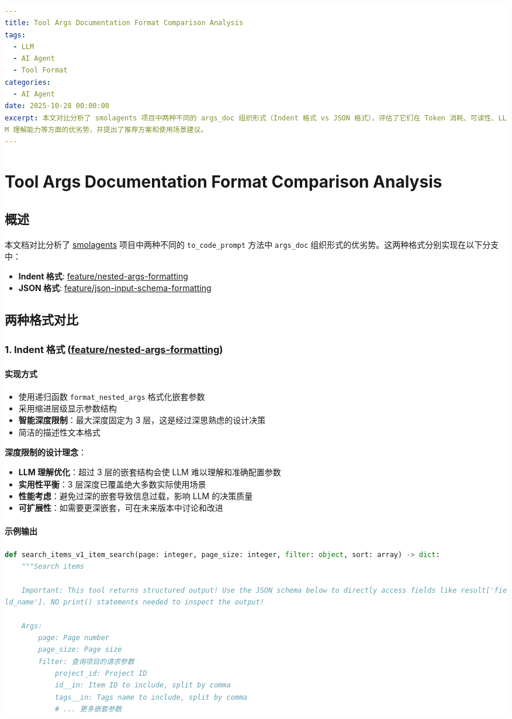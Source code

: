```yaml
---
title: Tool Args Documentation Format Comparison Analysis
tags:
  - LLM
  - AI Agent
  - Tool Format
categories:
  - AI Agent
date: 2025-10-28 00:00:00
excerpt: 本文对比分析了 smolagents 项目中两种不同的 args_doc 组织形式（Indent 格式 vs JSON 格式），评估了它们在 Token 消耗、可读性、LLM 理解能力等方面的优劣势，并提出了推荐方案和使用场景建议。
---
```


# Tool Args Documentation Format Comparison Analysis

## 概述

本文档对比分析了 [smolagents](https://github.com/huggingface/smolagents) 项目中两种不同的 `to_code_prompt` 方法中 `args_doc` 组织形式的优劣势。这两种格式分别实现在以下分支中：

- **Indent 格式**: [feature/nested-args-formatting](https://github.com/Edison-A-N/smolagents/tree/feature/nested-args-formatting)
- **JSON 格式**: [feature/json-input-schema-formatting](https://github.com/Edison-A-N/smolagents/tree/feature/json-input-schema-formatting)

## 两种格式对比

### 1. Indent 格式 ([feature/nested-args-formatting](https://github.com/Edison-A-N/smolagents/tree/feature/nested-args-formatting))

#### 实现方式
- 使用递归函数 `format_nested_args` 格式化嵌套参数
- 采用缩进层级显示参数结构
- **智能深度限制**：最大深度固定为 3 层，这是经过深思熟虑的设计决策
- 简洁的描述性文本格式

**深度限制的设计理念**：
- **LLM 理解优化**：超过 3 层的嵌套结构会使 LLM 难以理解和准确配置参数
- **实用性平衡**：3 层深度已覆盖绝大多数实际使用场景
- **性能考虑**：避免过深的嵌套导致信息过载，影响 LLM 的决策质量
- **可扩展性**：如需要更深嵌套，可在未来版本中讨论和改进

#### 示例输出
```python
def search_items_v1_item_search(page: integer, page_size: integer, filter: object, sort: array) -> dict:
    """Search items

    Important: This tool returns structured output! Use the JSON schema below to directly access fields like result['field_name']. NO print() statements needed to inspect the output!

    Args:
        page: Page number
        page_size: Page size
        filter: 查询项目的请求参数
            project_id: Project ID
            id__in: Item ID to include, split by comma
            tags__in: Tags name to include, split by comma
            # ... 更多嵌套参数
```